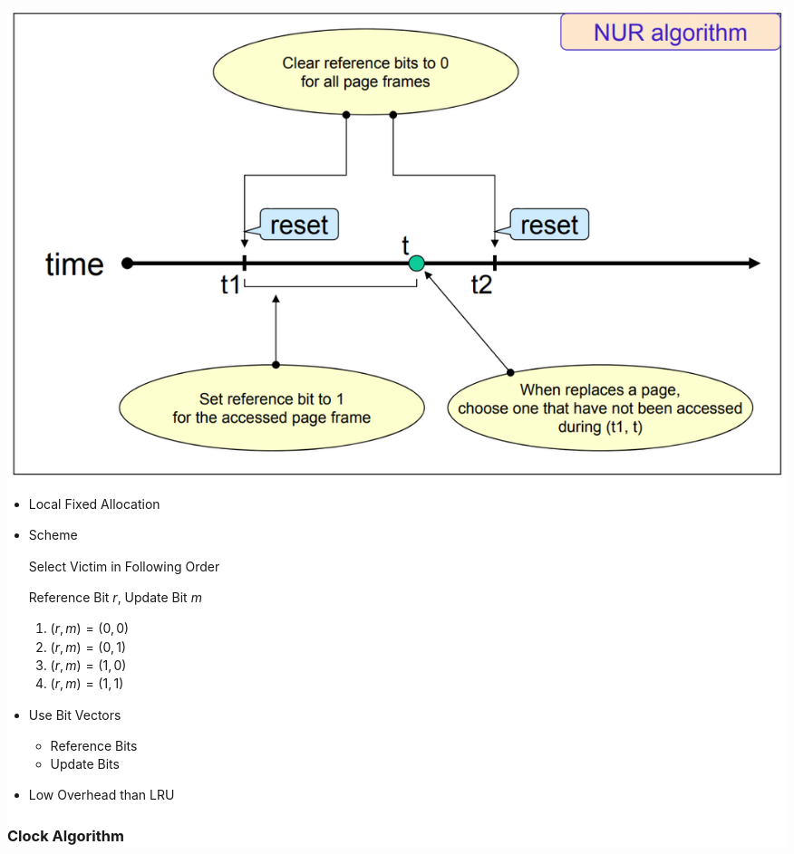 ![NUR Algorithm Diagram](images/nur-diagram.png)

- Local Fixed Allocation

- Scheme

  Select Victim in Following Order

  Reference Bit $r$, Update Bit $m$

  1. $(r, m)=(0, 0)$
  2. $(r, m)=(0, 1)$
  3. $(r, m)=(1, 0)$
  4. $(r, m)=(1, 1)$

- Use Bit Vectors

  - Reference Bits
  - Update Bits

- Low Overhead than LRU

### Clock Algorithm
